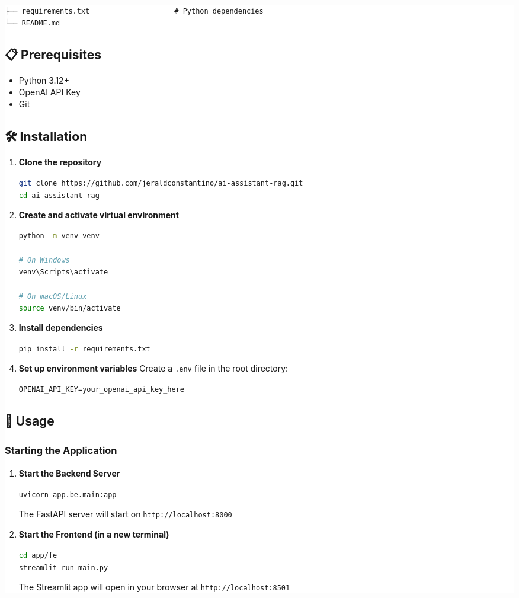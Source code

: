 ```
├── requirements.txt                    # Python dependencies
└── README.md                          
```

## 📋 Prerequisites

- Python 3.12+
- OpenAI API Key
- Git

## 🛠️ Installation

1. **Clone the repository**
   ```bash
   git clone https://github.com/jeraldconstantino/ai-assistant-rag.git
   cd ai-assistant-rag
   ```

2. **Create and activate virtual environment**
   ```bash
   python -m venv venv
   
   # On Windows
   venv\Scripts\activate
   
   # On macOS/Linux
   source venv/bin/activate
   ```

3. **Install dependencies**
   ```bash
   pip install -r requirements.txt
   ```

4. **Set up environment variables**
   Create a `.env` file in the root directory:
   ```env
   OPENAI_API_KEY=your_openai_api_key_here
   ```

## 🚀 Usage

### Starting the Application

1. **Start the Backend Server**
   ```bash
   uvicorn app.be.main:app
   ```
   The FastAPI server will start on `http://localhost:8000`

2. **Start the Frontend (in a new terminal)**
   ```bash
   cd app/fe
   streamlit run main.py
   ```
   The Streamlit app will open in your browser at `http://localhost:8501`
